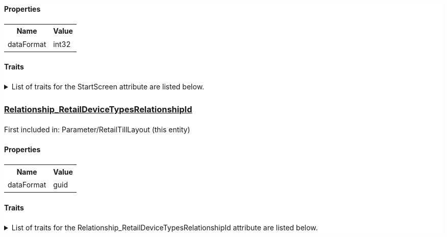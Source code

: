#### Properties

<table><tr><th>Name</th><th>Value</th></tr><tr><td>dataFormat</td><td>int32</td></tr></table>

#### Traits

<details><summary>List of traits for the StartScreen attribute are listed below.</summary></details>

### <a href=#Relationship_RetailDeviceTypesRelationshipId name="Relationship_RetailDeviceTypesRelationshipId">Relationship_RetailDeviceTypesRelationshipId</a>

First included in: Parameter/RetailTillLayout (this entity)  

#### Properties

<table><tr><th>Name</th><th>Value</th></tr><tr><td>dataFormat</td><td>guid</td></tr></table>

#### Traits

<details><summary>List of traits for the Relationship_RetailDeviceTypesRelationshipId attribute are listed below.</summary></details>
